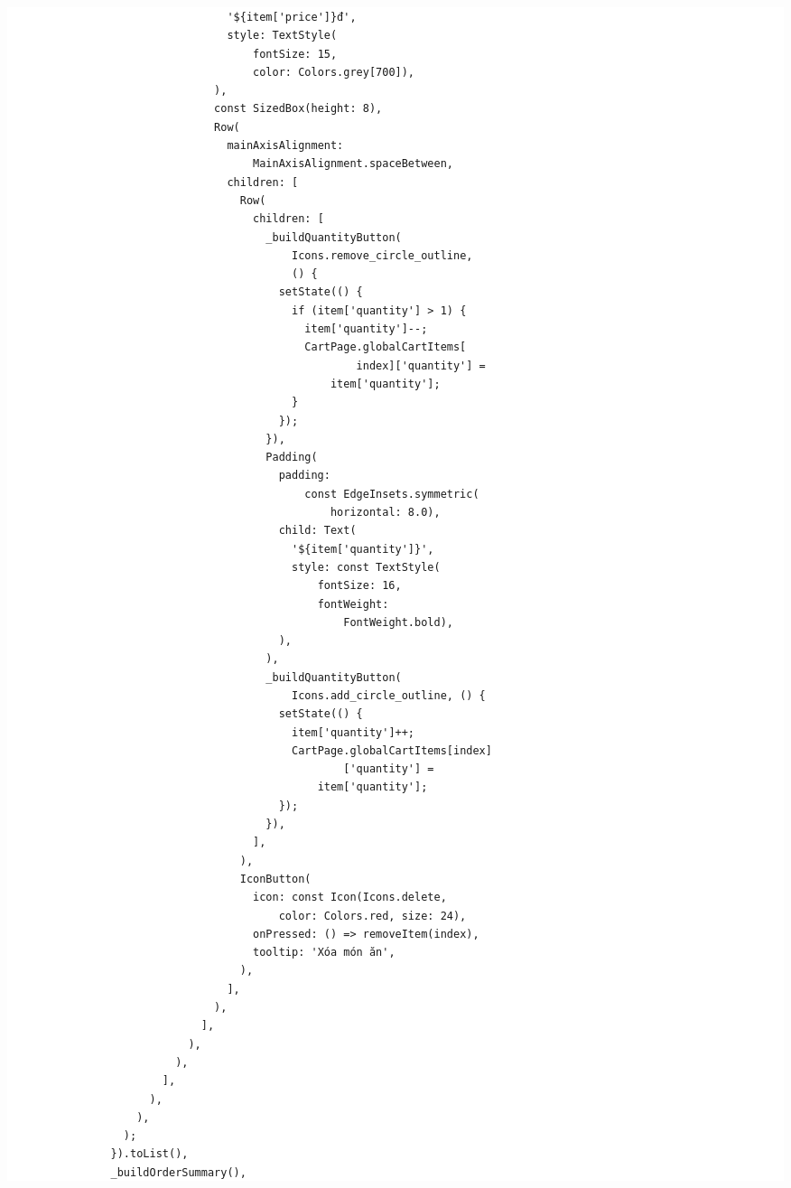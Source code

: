                                       '${item['price']}đ',
                                      style: TextStyle(
                                          fontSize: 15,
                                          color: Colors.grey[700]),
                                    ),
                                    const SizedBox(height: 8),
                                    Row(
                                      mainAxisAlignment:
                                          MainAxisAlignment.spaceBetween,
                                      children: [
                                        Row(
                                          children: [
                                            _buildQuantityButton(
                                                Icons.remove_circle_outline,
                                                () {
                                              setState(() {
                                                if (item['quantity'] > 1) {
                                                  item['quantity']--;
                                                  CartPage.globalCartItems[
                                                          index]['quantity'] =
                                                      item['quantity'];
                                                }
                                              });
                                            }),
                                            Padding(
                                              padding:
                                                  const EdgeInsets.symmetric(
                                                      horizontal: 8.0),
                                              child: Text(
                                                '${item['quantity']}',
                                                style: const TextStyle(
                                                    fontSize: 16,
                                                    fontWeight:
                                                        FontWeight.bold),
                                              ),
                                            ),
                                            _buildQuantityButton(
                                                Icons.add_circle_outline, () {
                                              setState(() {
                                                item['quantity']++;
                                                CartPage.globalCartItems[index]
                                                        ['quantity'] =
                                                    item['quantity'];
                                              });
                                            }),
                                          ],
                                        ),
                                        IconButton(
                                          icon: const Icon(Icons.delete,
                                              color: Colors.red, size: 24),
                                          onPressed: () => removeItem(index),
                                          tooltip: 'Xóa món ăn',
                                        ),
                                      ],
                                    ),
                                  ],
                                ),
                              ),
                            ],
                          ),
                        ),
                      );
                    }).toList(),
                    _buildOrderSummary(),